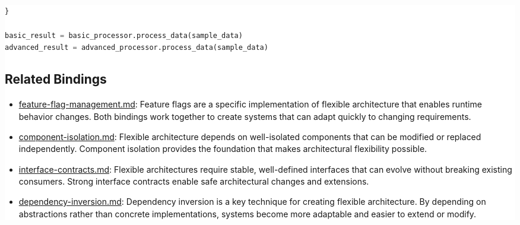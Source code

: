 ```python
}

basic_result = basic_processor.process_data(sample_data)
advanced_result = advanced_processor.process_data(sample_data)
```

## Related Bindings

- [feature-flag-management.md](../../docs/bindings/core/feature-flag-management.md): Feature flags are a specific implementation of flexible architecture that enables runtime behavior changes. Both bindings work together to create systems that can adapt quickly to changing requirements.

- [component-isolation.md](../../docs/bindings/core/component-isolation.md): Flexible architecture depends on well-isolated components that can be modified or replaced independently. Component isolation provides the foundation that makes architectural flexibility possible.

- [interface-contracts.md](../../docs/bindings/core/interface-contracts.md): Flexible architectures require stable, well-defined interfaces that can evolve without breaking existing consumers. Strong interface contracts enable safe architectural changes and extensions.

- [dependency-inversion.md](../../docs/bindings/core/dependency-inversion.md): Dependency inversion is a key technique for creating flexible architecture. By depending on abstractions rather than concrete implementations, systems become more adaptable and easier to extend or modify.
